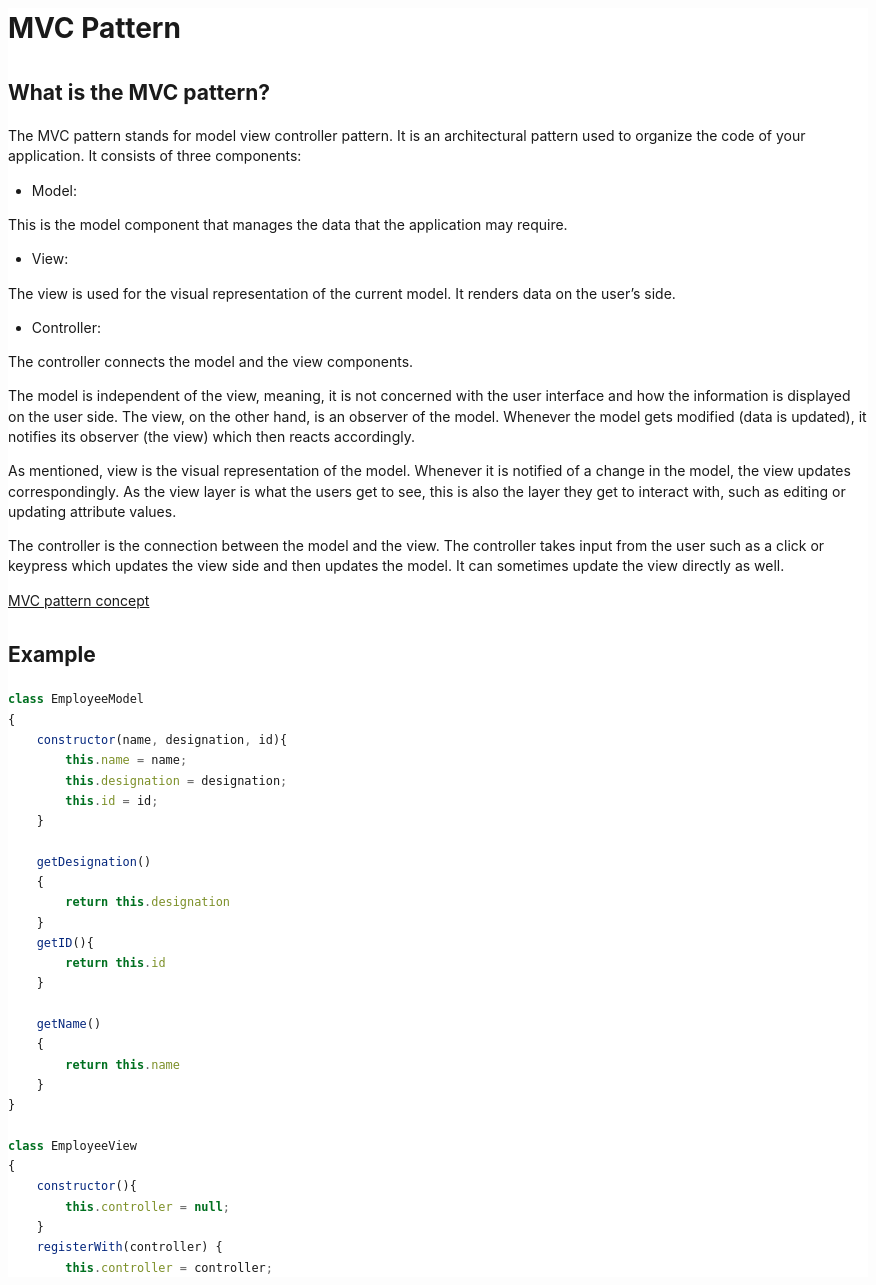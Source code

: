 # MVC Pattern
## What is the MVC pattern?
The MVC pattern stands for model view controller pattern. It is an architectural pattern used to organize the code of your application. It consists of three components:

- Model:

This is the model component that manages the data that the application may require.

- View:

The view is used for the visual representation of the current model. It renders data on the user’s side.

- Controller:

The controller connects the model and the view components.

The model is independent of the view, meaning, it is not concerned with the user interface and how the information is displayed on the user side. The view, on the other hand, is an observer of the model. Whenever the model gets modified (data is updated), it notifies its observer (the view) which then reacts accordingly.

As mentioned, view is the visual representation of the model. Whenever it is notified of a change in the model, the view updates correspondingly. As the view layer is what the users get to see, this is also the layer they get to interact with, such as editing or updating attribute values.

The controller is the connection between the model and the view. The controller takes input from the user such as a click or keypress which updates the view side and then updates the model. It can sometimes update the view directly as well.

[MVC pattern concept](./concept.jpg)



## Example
```javascript
class EmployeeModel 
{ 
    constructor(name, designation, id){
        this.name = name;
        this.designation = designation;
        this.id = id;
    }
    
    getDesignation()  
    { 
        return this.designation
    } 
    getID(){
        return this.id
    }
     
    getName()  
    { 
        return this.name
    } 
} 

class EmployeeView  
{
    constructor(){
        this.controller = null;
    }
    registerWith(controller) {
        this.controller = controller;
```